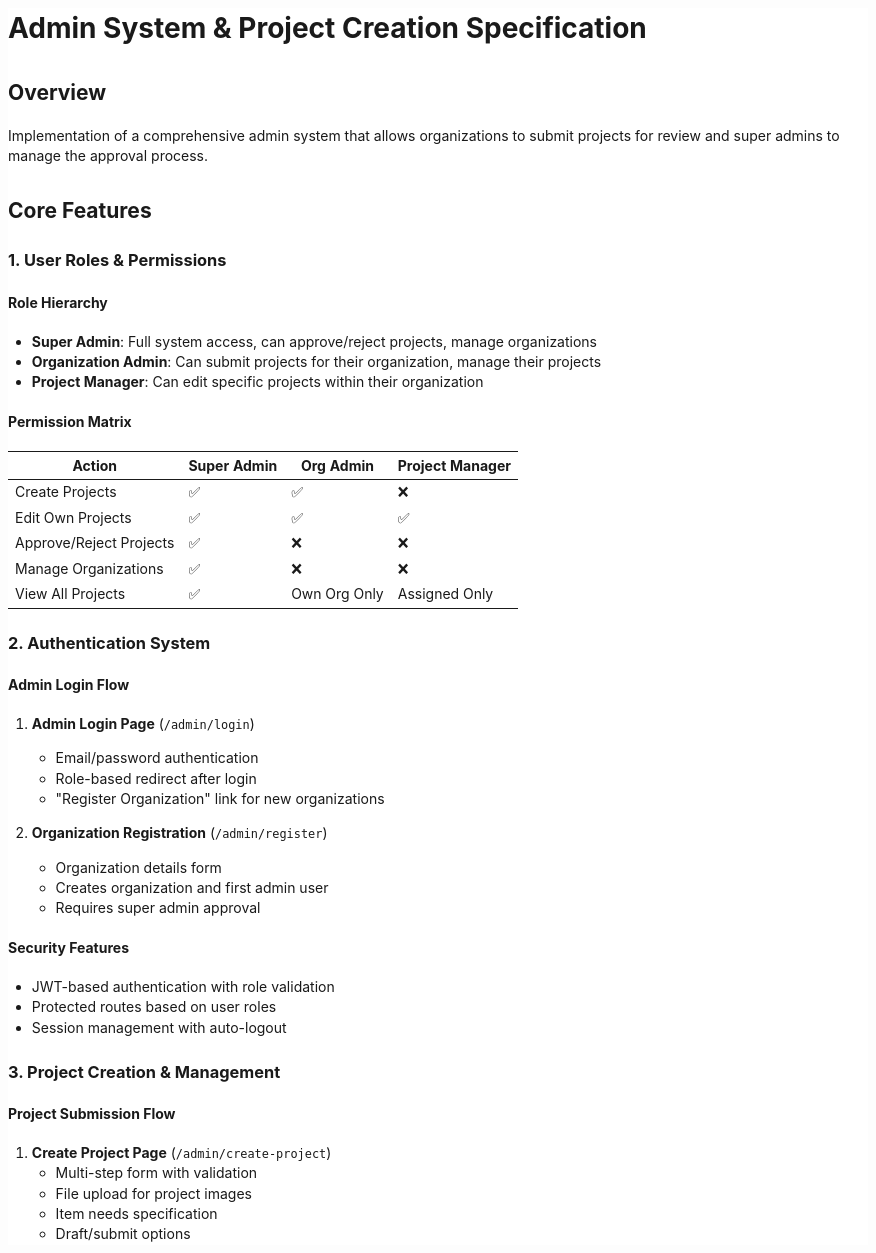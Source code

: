# Admin System & Project Creation Specification

## Overview
Implementation of a comprehensive admin system that allows organizations to submit projects for review and super admins to manage the approval process.

## Core Features

### 1. User Roles & Permissions

#### Role Hierarchy
- **Super Admin**: Full system access, can approve/reject projects, manage organizations
- **Organization Admin**: Can submit projects for their organization, manage their projects
- **Project Manager**: Can edit specific projects within their organization

#### Permission Matrix
| Action | Super Admin | Org Admin | Project Manager |
|--------|-------------|-----------|-----------------|
| Create Projects | ✅ | ✅ | ❌ |
| Edit Own Projects | ✅ | ✅ | ✅ |
| Approve/Reject Projects | ✅ | ❌ | ❌ |
| Manage Organizations | ✅ | ❌ | ❌ |
| View All Projects | ✅ | Own Org Only | Assigned Only |

### 2. Authentication System

#### Admin Login Flow
1. **Admin Login Page** (`/admin/login`)
   - Email/password authentication
   - Role-based redirect after login
   - "Register Organization" link for new organizations

2. **Organization Registration** (`/admin/register`)
   - Organization details form
   - Creates organization and first admin user
   - Requires super admin approval

#### Security Features
- JWT-based authentication with role validation
- Protected routes based on user roles
- Session management with auto-logout

### 3. Project Creation & Management

#### Project Submission Flow
1. **Create Project Page** (`/admin/create-project`)
   - Multi-step form with validation
   - File upload for project images
   - Item needs specification
   - Draft/submit options
